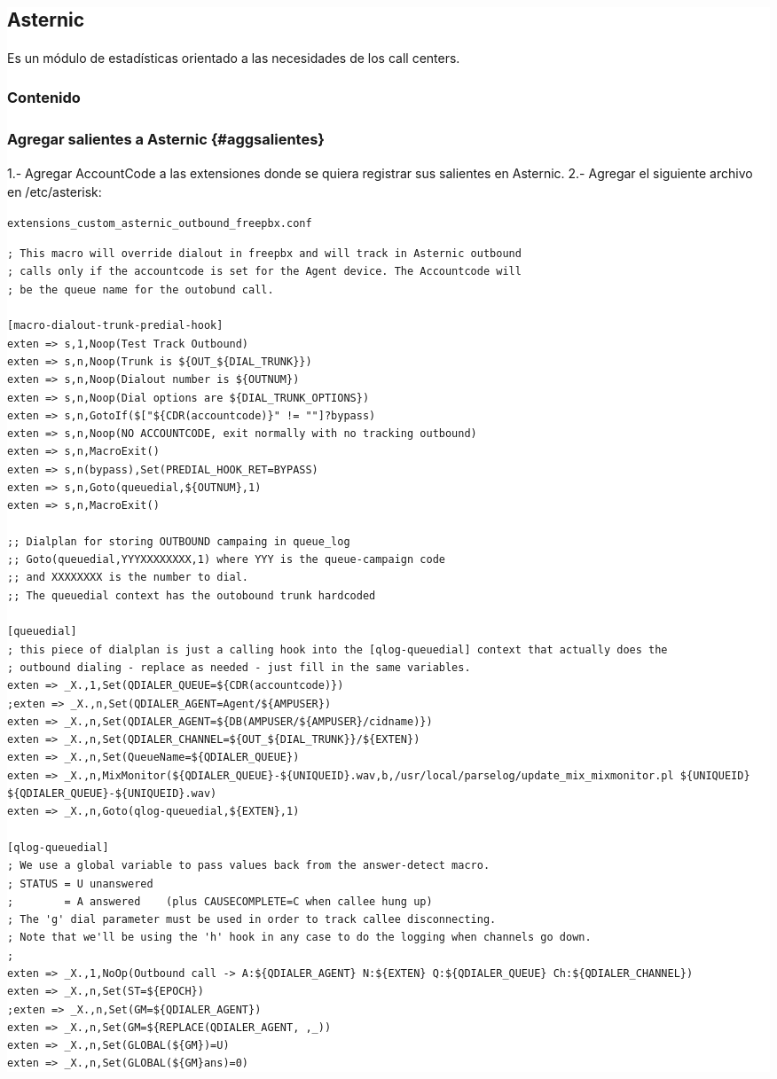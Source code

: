 ## Asternic
Es un módulo de estadísticas orientado a las necesidades de los call centers. 

### Contenido





### Agregar salientes a Asternic {#aggsalientes}
1.- Agregar AccountCode a las extensiones donde se quiera registrar sus salientes en Asternic.
2.- Agregar el siguiente archivo en /etc/asterisk:

`extensions_custom_asternic_outbound_freepbx.conf`

```
; This macro will override dialout in freepbx and will track in Asternic outbound
; calls only if the accountcode is set for the Agent device. The Accountcode will
; be the queue name for the outobund call.

[macro-dialout-trunk-predial-hook]
exten => s,1,Noop(Test Track Outbound)
exten => s,n,Noop(Trunk is ${OUT_${DIAL_TRUNK}})
exten => s,n,Noop(Dialout number is ${OUTNUM})
exten => s,n,Noop(Dial options are ${DIAL_TRUNK_OPTIONS})
exten => s,n,GotoIf($["${CDR(accountcode)}" != ""]?bypass)
exten => s,n,Noop(NO ACCOUNTCODE, exit normally with no tracking outbound)
exten => s,n,MacroExit()
exten => s,n(bypass),Set(PREDIAL_HOOK_RET=BYPASS)
exten => s,n,Goto(queuedial,${OUTNUM},1)
exten => s,n,MacroExit()

;; Dialplan for storing OUTBOUND campaing in queue_log
;; Goto(queuedial,YYYXXXXXXXX,1) where YYY is the queue-campaign code
;; and XXXXXXXX is the number to dial.
;; The queuedial context has the outobound trunk hardcoded

[queuedial]
; this piece of dialplan is just a calling hook into the [qlog-queuedial] context that actually does the
; outbound dialing - replace as needed - just fill in the same variables.
exten => _X.,1,Set(QDIALER_QUEUE=${CDR(accountcode)})
;exten => _X.,n,Set(QDIALER_AGENT=Agent/${AMPUSER})
exten => _X.,n,Set(QDIALER_AGENT=${DB(AMPUSER/${AMPUSER}/cidname)})
exten => _X.,n,Set(QDIALER_CHANNEL=${OUT_${DIAL_TRUNK}}/${EXTEN})
exten => _X.,n,Set(QueueName=${QDIALER_QUEUE})
exten => _X.,n,MixMonitor(${QDIALER_QUEUE}-${UNIQUEID}.wav,b,/usr/local/parselog/update_mix_mixmonitor.pl ${UNIQUEID} ${QDIALER_QUEUE}-${UNIQUEID}.wav)
exten => _X.,n,Goto(qlog-queuedial,${EXTEN},1)

[qlog-queuedial]
; We use a global variable to pass values back from the answer-detect macro.
; STATUS = U unanswered
;        = A answered    (plus CAUSECOMPLETE=C when callee hung up)
; The 'g' dial parameter must be used in order to track callee disconnecting.
; Note that we'll be using the 'h' hook in any case to do the logging when channels go down.
;
exten => _X.,1,NoOp(Outbound call -> A:${QDIALER_AGENT} N:${EXTEN} Q:${QDIALER_QUEUE} Ch:${QDIALER_CHANNEL})
exten => _X.,n,Set(ST=${EPOCH})
;exten => _X.,n,Set(GM=${QDIALER_AGENT})
exten => _X.,n,Set(GM=${REPLACE(QDIALER_AGENT, ,_))
exten => _X.,n,Set(GLOBAL(${GM})=U)
exten => _X.,n,Set(GLOBAL(${GM}ans)=0)
```